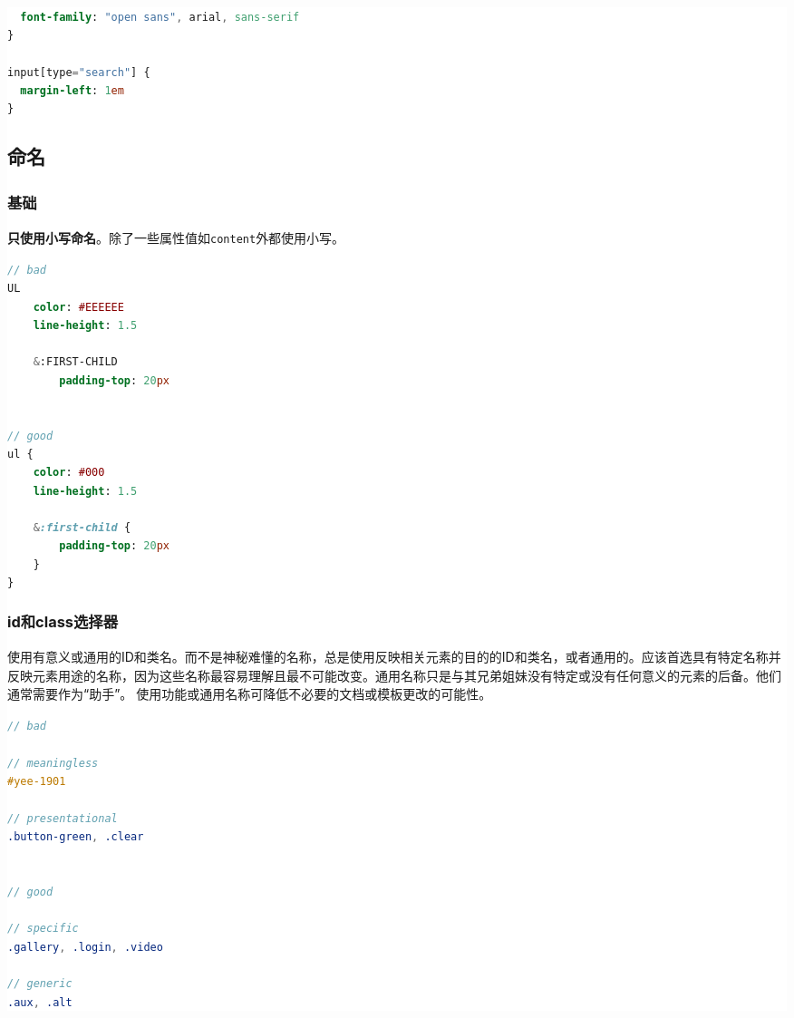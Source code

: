 ```sass
  font-family: "open sans", arial, sans-serif
}

input[type="search"] {
  margin-left: 1em
}
```






<a name="naming">命名</a>
------


### <a name="case">基础</a>

**只使用小写命名**。除了一些属性值如`content`外都使用小写。

```sass
// bad
UL
    color: #EEEEEE
    line-height: 1.5
    
    &:FIRST-CHILD
        padding-top: 20px


// good
ul {
    color: #000
    line-height: 1.5
    
    &:first-child {
        padding-top: 20px
    }
}
```




### <a name="ids">id和class选择器</a>

使用有意义或通用的ID和类名。而不是神秘难懂的名称，总是使用反映相关元素的目的的ID和类名，或者通用的。应该首选具有特定名称并反映元素用途的名称，因为这些名称最容易理解且最不可能改变。通用名称只是与其兄弟姐妹没有特定或没有任何意义的元素的后备。他们通常需要作为“助手”。 使用功能或通用名称可降低不必要的文档或模板更改的可能性。

```sass
// bad

// meaningless
#yee-1901

// presentational
.button-green, .clear


// good

// specific
.gallery, .login, .video 

// generic
.aux, .alt
```
